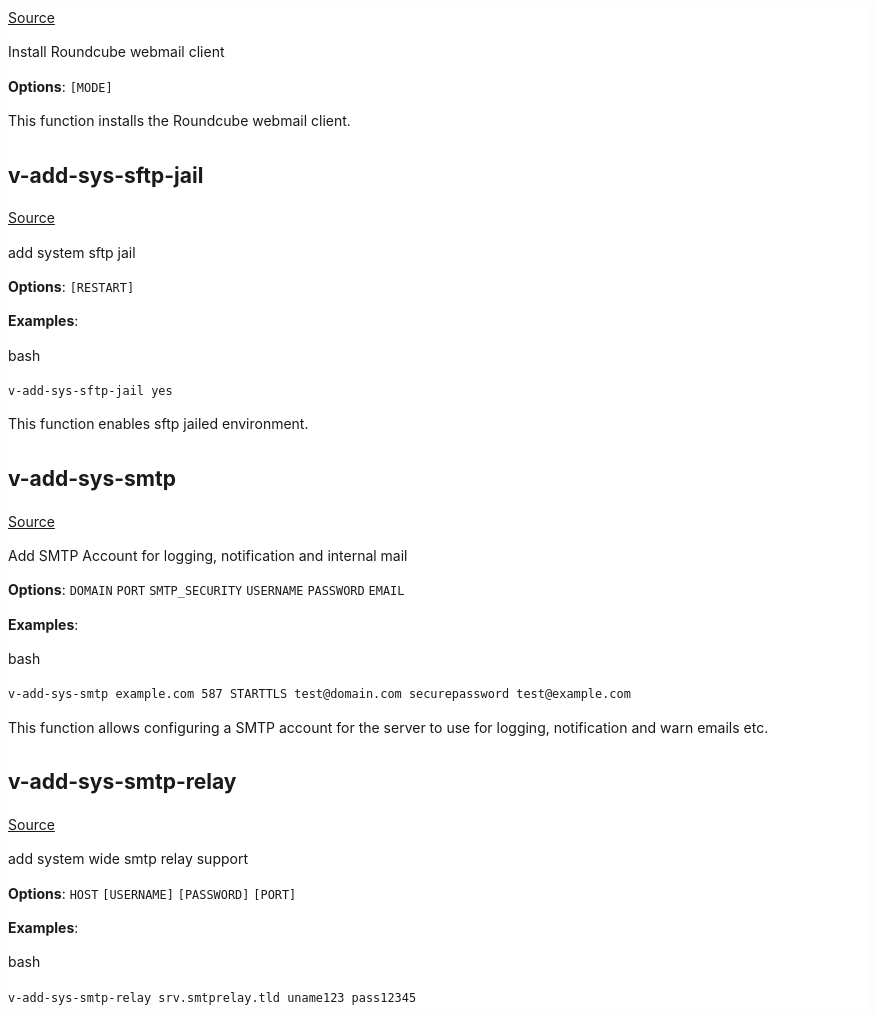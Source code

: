 [Source](https://github.com/hestiacp/hestiacp/blob/release/bin/v-add-sys-roundcube)

Install Roundcube webmail client

**Options**: `[MODE]`

This function installs the Roundcube webmail client.

## v-add-sys-sftp-jail

[Source](https://github.com/hestiacp/hestiacp/blob/release/bin/v-add-sys-sftp-jail)

add system sftp jail

**Options**: `[RESTART]`

**Examples**:

bash

```
v-add-sys-sftp-jail yes
```

This function enables sftp jailed environment.

## v-add-sys-smtp

[Source](https://github.com/hestiacp/hestiacp/blob/release/bin/v-add-sys-smtp)

Add SMTP Account for logging, notification and internal mail

**Options**: `DOMAIN` `PORT` `SMTP_SECURITY` `USERNAME` `PASSWORD` `EMAIL`

**Examples**:

bash

```
v-add-sys-smtp example.com 587 STARTTLS test@domain.com securepassword test@example.com
```

This function allows configuring a SMTP account for the server to use for logging, notification and warn emails etc.

## v-add-sys-smtp-relay

[Source](https://github.com/hestiacp/hestiacp/blob/release/bin/v-add-sys-smtp-relay)

add system wide smtp relay support

**Options**: `HOST` `[USERNAME]` `[PASSWORD]` `[PORT]`

**Examples**:

bash

```
v-add-sys-smtp-relay srv.smtprelay.tld uname123 pass12345
```

